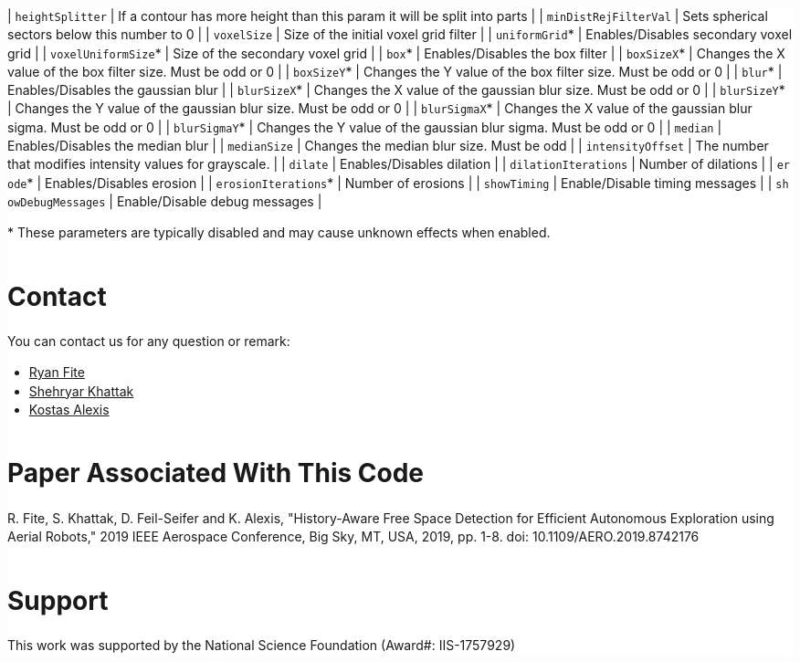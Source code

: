 | `heightSplitter`      | If a contour has more height than this param it will be split into parts        |
| `minDistRejFilterVal` | Sets spherical sectors below this number to 0                                   |
| `voxelSize`           | Size of the initial voxel grid filter                                           |
| `uniformGrid`*        | Enables/Disables secondary voxel grid                                           |
| `voxelUniformSize`*   | Size of the secondary voxel grid                                                |
| `box`*                | Enables/Disables the box filter                                                 |
| `boxSizeX`*           | Changes the X value of the box filter size. Must be odd or 0                    |
| `boxSizeY`*           | Changes the Y value of the box filter size. Must be odd or 0                    |
| `blur`*               | Enables/Disables the gaussian blur                                              |
| `blurSizeX`*          | Changes the X value of the gaussian blur size. Must be odd or 0                 |
| `blurSizeY`*          | Changes the Y value of the gaussian blur size. Must be odd or 0                 |
| `blurSigmaX`*         | Changes the X value of the gaussian blur sigma. Must be odd or 0                |
| `blurSigmaY`*         | Changes the Y value of the gaussian blur sigma. Must be odd or 0                |
| `median`              | Enables/Disables the median blur                                                |
| `medianSize`          | Changes the median blur size. Must be odd                                       |
| `intensityOffset`     | The number that modifies intensity values for grayscale.                        |
| `dilate`              | Enables/Disables dilation                                                       |
| `dilationIterations`  | Number of dilations                                                             |
| `erode`*              | Enables/Disables erosion                                                        |
| `erosionIterations`*  | Number of erosions                                                              |
| `showTiming`          | Enable/Disable timing messages                                                  |
| `showDebugMessages`   | Enable/Disable debug messages                                                   |

\* These parameters are typically disabled and may cause unknown effects when enabled.

# Contact

You can contact us for any question or remark:
* [Ryan Fite](mailto:ryanfite@live.com)
* [Shehryar Khattak](mailto:shehryar@nevada.unr.edu)
* [Kostas Alexis](mailto:kalexis@unr.edu)

# Paper Associated With This Code

R. Fite, S. Khattak, D. Feil-Seifer and K. Alexis, "History-Aware Free Space Detection for Efficient Autonomous Exploration using Aerial Robots," 2019 IEEE Aerospace Conference, Big Sky, MT, USA, 2019, pp. 1-8.
doi: 10.1109/AERO.2019.8742176

# Support
This work was supported by the National Science Foundation (Award#: IIS-1757929)

